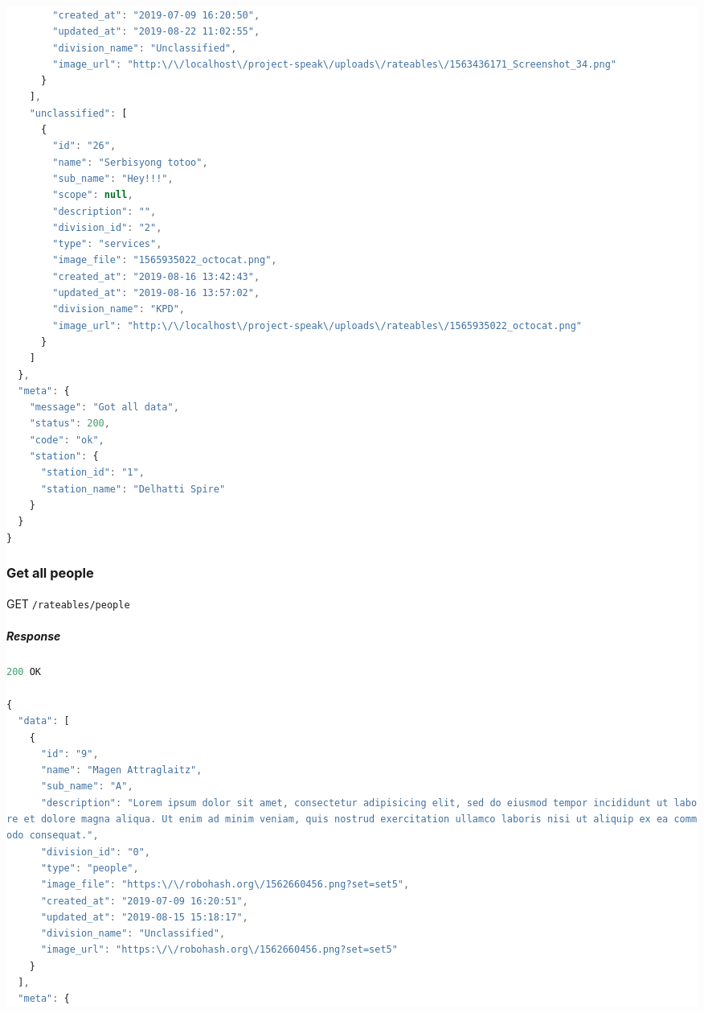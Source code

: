 ```javascript
        "created_at": "2019-07-09 16:20:50",
        "updated_at": "2019-08-22 11:02:55",
        "division_name": "Unclassified",
        "image_url": "http:\/\/localhost\/project-speak\/uploads\/rateables\/1563436171_Screenshot_34.png"
      }
    ],
    "unclassified": [
      {
        "id": "26",
        "name": "Serbisyong totoo",
        "sub_name": "Hey!!!",
        "scope": null,
        "description": "",
        "division_id": "2",
        "type": "services",
        "image_file": "1565935022_octocat.png",
        "created_at": "2019-08-16 13:42:43",
        "updated_at": "2019-08-16 13:57:02",
        "division_name": "KPD",
        "image_url": "http:\/\/localhost\/project-speak\/uploads\/rateables\/1565935022_octocat.png"
      }
    ]
  },
  "meta": {
    "message": "Got all data",
    "status": 200,
    "code": "ok",
    "station": {
      "station_id": "1",
      "station_name": "Delhatti Spire"
    }
  }
}
```

### Get all people
GET `/rateables/people`

##### Response
```javascript
200 OK

{
  "data": [
    {
      "id": "9",
      "name": "Magen Attraglaitz",
      "sub_name": "A",
      "description": "Lorem ipsum dolor sit amet, consectetur adipisicing elit, sed do eiusmod tempor incididunt ut labore et dolore magna aliqua. Ut enim ad minim veniam, quis nostrud exercitation ullamco laboris nisi ut aliquip ex ea commodo consequat.",
      "division_id": "0",
      "type": "people",
      "image_file": "https:\/\/robohash.org\/1562660456.png?set=set5",
      "created_at": "2019-07-09 16:20:51",
      "updated_at": "2019-08-15 15:18:17",
      "division_name": "Unclassified",
      "image_url": "https:\/\/robohash.org\/1562660456.png?set=set5"
    }
  ],
  "meta": {
```